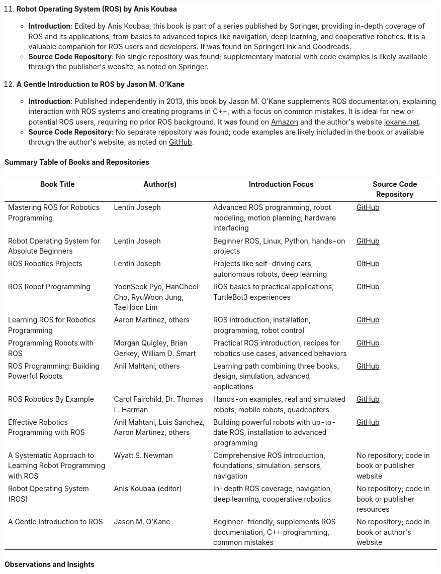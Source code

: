 11. **Robot Operating System (ROS) by Anis Koubaa**
    - **Introduction**: Edited by Anis Koubaa, this book is part of a series published by Springer, providing in-depth coverage of ROS and its applications, from basics to advanced topics like navigation, deep learning, and cooperative robotics. It is a valuable companion for ROS users and developers. It was found on [SpringerLink](https://link.springer.com/book/10.1007/978-3-030-75472-3) and [Goodreads](https://www.goodreads.com/author/show/6979048.Anis_Koubaa).
    - **Source Code Repository**: No single repository was found; supplementary material with code examples is likely available through the publisher's website, as noted on [Springer](https://www.springer.com/gp/book/9783030459567).

12. **A Gentle Introduction to ROS by Jason M. O’Kane**
    - **Introduction**: Published independently in 2013, this book by Jason M. O’Kane supplements ROS documentation, explaining interaction with ROS systems and creating programs in C++, with a focus on common mistakes. It is ideal for new or potential ROS users, requiring no prior ROS background. It was found on [Amazon](https://www.amazon.com/Gentle-Introduction-ROS-Jason-OKane/dp/1492143235) and the author's website [jokane.net](https://jokane.net/agitr/).
    - **Source Code Repository**: No separate repository was found; code examples are likely included in the book or available through the author's website, as noted on [GitHub](https://github.com/sychaichangkun/ROS_Resources/blob/master/Jason%20M.%20O%E2%80%99Kane%E2%80%94%E2%80%94%E3%80%8AA%20Gentle%20Introduction%20to%20ROS%E3%80%8B/A%20Gentle%20Introduction%20to%20ROS.pdf).

#### Summary Table of Books and Repositories

| Book Title                                                                 | Author(s)                                      | Introduction Focus                                                                 | Source Code Repository                                                                 |
|---------------------------------------------------------------------------|-----------------------------------------------|------------------------------------------------------------------------------------|---------------------------------------------------------------------------------------|
| Mastering ROS for Robotics Programming                                    | Lentin Joseph                                 | Advanced ROS programming, robot modeling, motion planning, hardware interfacing     | [GitHub](https://github.com/PacktPublishing/Mastering-ROS-for-Robotics-Programming-Second-Edition) |
| Robot Operating System for Absolute Beginners                             | Lentin Joseph                                 | Beginner ROS, Linux, Python, hands-on projects                                     | [GitHub](https://github.com/Apress/ROS-Operating-System-for-Absolute-Beginners)       |
| ROS Robotics Projects                                                      | Lentin Joseph                                 | Projects like self-driving cars, autonomous robots, deep learning                  | [GitHub](https://github.com/PacktPublishing/ROS-Robotics-Projects)                    |
| ROS Robot Programming                                                      | YoonSeok Pyo, HanCheol Cho, RyuWoon Jung, TaeHoon Lim | ROS basics to practical applications, TurtleBot3 experiences                       | [GitHub](https://github.com/osrf/ROS-Robotics-by-Example)                             |
| Learning ROS for Robotics Programming                                      | Aaron Martinez, others                        | ROS introduction, installation, programming, robot control                         | [GitHub](https://github.com/AaronMR/Learning_ROS_for_Robotics_Programming_2nd_edition) |
| Programming Robots with ROS                                                | Morgan Quigley, Brian Gerkey, William D. Smart | Practical ROS introduction, recipes for robotics use cases, advanced behaviors     | [GitHub](https://github.com/osrf/rosbook)                                             |
| ROS Programming: Building Powerful Robots                                  | Anil Mahtani, others                          | Learning path combining three books, design, simulation, advanced applications     | [GitHub](https://github.com/PacktPublishing/ROS-Programming-Building-Powerful-Robots) |
| ROS Robotics By Example                                                    | Carol Fairchild, Dr. Thomas L. Harman         | Hands-on examples, real and simulated robots, mobile robots, quadcopters           | [GitHub](https://github.com/FairchildC/ROS-Robotics-by-Example)                       |
| Effective Robotics Programming with ROS                                    | Anil Mahtani, Luis Sanchez, Aaron Martinez, others | Building powerful robots with up-to-date ROS, installation to advanced programming | [GitHub](https://github.com/rosbook/effective_robotics_programming_with_ros)          |
| A Systematic Approach to Learning Robot Programming with ROS               | Wyatt S. Newman                               | Comprehensive ROS introduction, foundations, simulation, sensors, navigation       | No repository; code in book or publisher website                                      |
| Robot Operating System (ROS)                                               | Anis Koubaa (editor)                          | In-depth ROS coverage, navigation, deep learning, cooperative robotics             | No repository; code in book or publisher resources                                    |
| A Gentle Introduction to ROS                                               | Jason M. O’Kane                               | Beginner-friendly, supplements ROS documentation, C++ programming, common mistakes | No repository; code in book or author's website                                       |

#### Observations and Insights